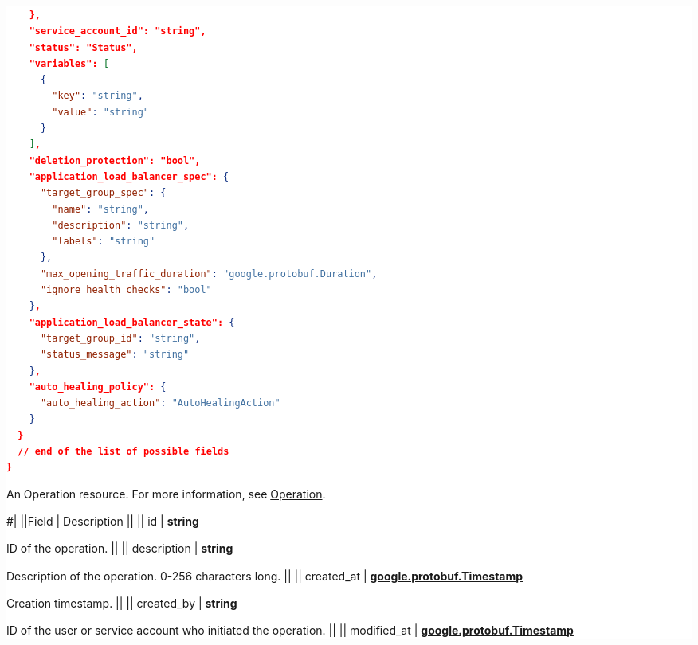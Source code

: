 ```json
    },
    "service_account_id": "string",
    "status": "Status",
    "variables": [
      {
        "key": "string",
        "value": "string"
      }
    ],
    "deletion_protection": "bool",
    "application_load_balancer_spec": {
      "target_group_spec": {
        "name": "string",
        "description": "string",
        "labels": "string"
      },
      "max_opening_traffic_duration": "google.protobuf.Duration",
      "ignore_health_checks": "bool"
    },
    "application_load_balancer_state": {
      "target_group_id": "string",
      "status_message": "string"
    },
    "auto_healing_policy": {
      "auto_healing_action": "AutoHealingAction"
    }
  }
  // end of the list of possible fields
}
```

An Operation resource. For more information, see [Operation](/docs/api-design-guide/concepts/operation).

#|
||Field | Description ||
|| id | **string**

ID of the operation. ||
|| description | **string**

Description of the operation. 0-256 characters long. ||
|| created_at | **[google.protobuf.Timestamp](https://developers.google.com/protocol-buffers/docs/reference/google.protobuf#timestamp)**

Creation timestamp. ||
|| created_by | **string**

ID of the user or service account who initiated the operation. ||
|| modified_at | **[google.protobuf.Timestamp](https://developers.google.com/protocol-buffers/docs/reference/google.protobuf#timestamp)**
